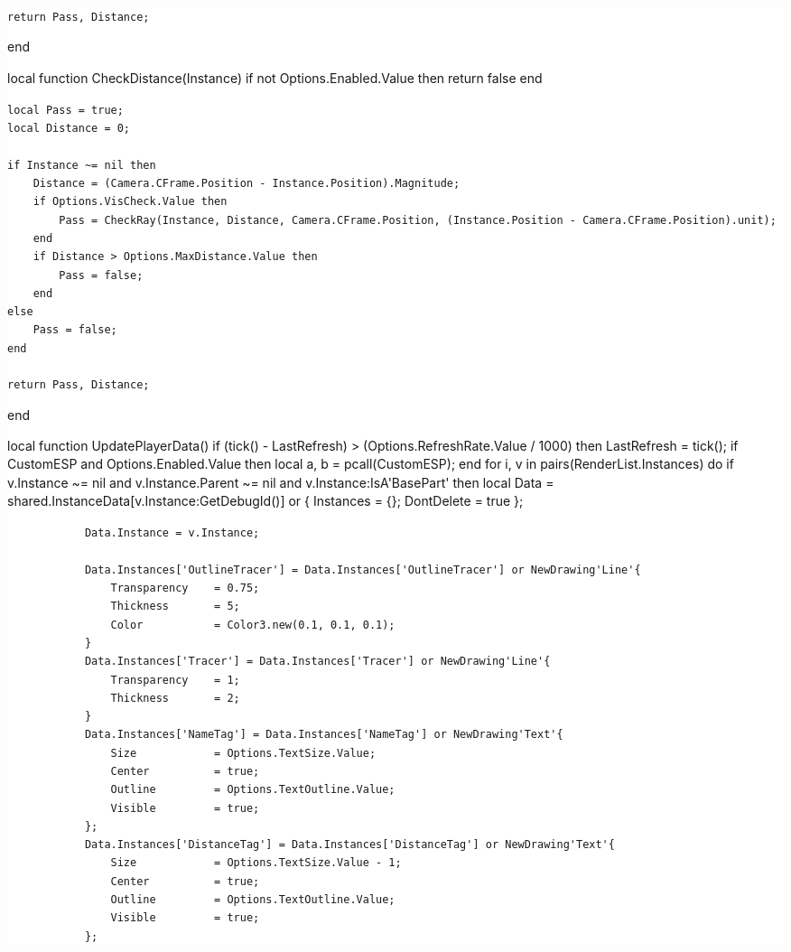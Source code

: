 	return Pass, Distance;
end

local function CheckDistance(Instance)
	if not Options.Enabled.Value then return false end

	local Pass = true;
	local Distance = 0;

	if Instance ~= nil then
		Distance = (Camera.CFrame.Position - Instance.Position).Magnitude;
		if Options.VisCheck.Value then
			Pass = CheckRay(Instance, Distance, Camera.CFrame.Position, (Instance.Position - Camera.CFrame.Position).unit);
		end
		if Distance > Options.MaxDistance.Value then
			Pass = false;
		end
	else
		Pass = false;
	end

	return Pass, Distance;
end

local function UpdatePlayerData()
	if (tick() - LastRefresh) > (Options.RefreshRate.Value / 1000) then
		LastRefresh = tick();
		if CustomESP and Options.Enabled.Value then
			local a, b = pcall(CustomESP);
		end
		for i, v in pairs(RenderList.Instances) do
			if v.Instance ~= nil and v.Instance.Parent ~= nil and v.Instance:IsA'BasePart' then
				local Data = shared.InstanceData[v.Instance:GetDebugId()] or { Instances = {}; DontDelete = true };

				Data.Instance = v.Instance;

				Data.Instances['OutlineTracer'] = Data.Instances['OutlineTracer'] or NewDrawing'Line'{
					Transparency	= 0.75;
					Thickness		= 5;
					Color 			= Color3.new(0.1, 0.1, 0.1);
				}
				Data.Instances['Tracer'] = Data.Instances['Tracer'] or NewDrawing'Line'{
					Transparency	= 1;
					Thickness		= 2;
				}
				Data.Instances['NameTag'] = Data.Instances['NameTag'] or NewDrawing'Text'{
					Size			= Options.TextSize.Value;
					Center			= true;
					Outline			= Options.TextOutline.Value;
					Visible			= true;
				};
				Data.Instances['DistanceTag'] = Data.Instances['DistanceTag'] or NewDrawing'Text'{
					Size			= Options.TextSize.Value - 1;
					Center			= true;
					Outline			= Options.TextOutline.Value;
					Visible			= true;
				};
